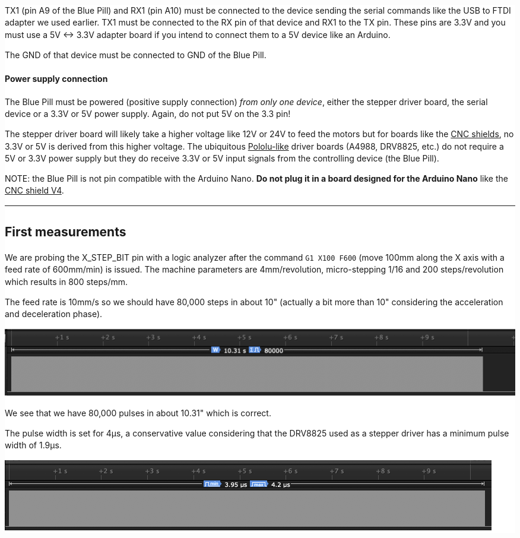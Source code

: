 TX1 (pin A9 of the Blue Pill) and RX1 (pin A10) must be connected to the device sending the serial commands like the USB to FTDI adapter we used earlier. TX1 must be connected to the RX pin of that device and RX1 to the TX pin. These pins are 3.3V and you must use a 5V <-> 3.3V adapter board if you intend to connect them to a 5V device like an Arduino.

The GND of that device must be connected to GND of the Blue Pill.

#### Power supply connection

The Blue Pill must be powered (positive supply connection) _from only one device_, either the stepper driver board, the serial device or a 3.3V or 5V power supply. Again, do not put 5V on the 3.3 pin!

The stepper driver board will likely take a higher voltage like 12V or 24V to feed the motors but for boards like the [CNC shields](https://www.banggood.com/CNC-Shield-4-X-DRV8825-Driver-Kit-For-Arduino-3D-Printer-p-1134939.html?cur_warehouse=CN), no 3.3V or 5V is derived from this higher voltage. The ubiquitous [Pololu-like](https://www.pololu.com/category/154/drv8825-stepper-motor-driver-carriers-high-current) driver boards (A4988, DRV8825, etc.) do not require a 5V or 3.3V power supply but they do receive 3.3V or 5V input signals from the controlling device (the Blue Pill).

NOTE: the Blue Pill is not pin compatible with the Arduino Nano. **Do not plug it in a board designed for the Arduino Nano** like the [CNC shield V4](https://www.instructables.com/id/How-to-Use-the-CNC-V4-Board-despite-Its-quirks/).

***
## First measurements

We are probing the X_STEP_BIT pin with a logic analyzer after the command `G1 X100 F600` (move 100mm along the X axis with a feed rate of 600mm/min) is issued. The machine parameters are 4mm/revolution, micro-stepping 1/16 and 200 steps/revolution which results in 800 steps/mm. 

The feed rate is 10mm/s so we should have 80,000 steps in about 10" (actually a bit more than 10" considering the acceleration and deceleration phase).

<img src="/doc/img/PROBE1.png">

We see that we have 80,000 pulses in about 10.31" which is correct.

The pulse width is set for 4μs, a conservative value considering that the DRV8825 used as a stepper driver has a minimum pulse width of 1.9μs.

<img src="/doc/img/PROBE2.png">
